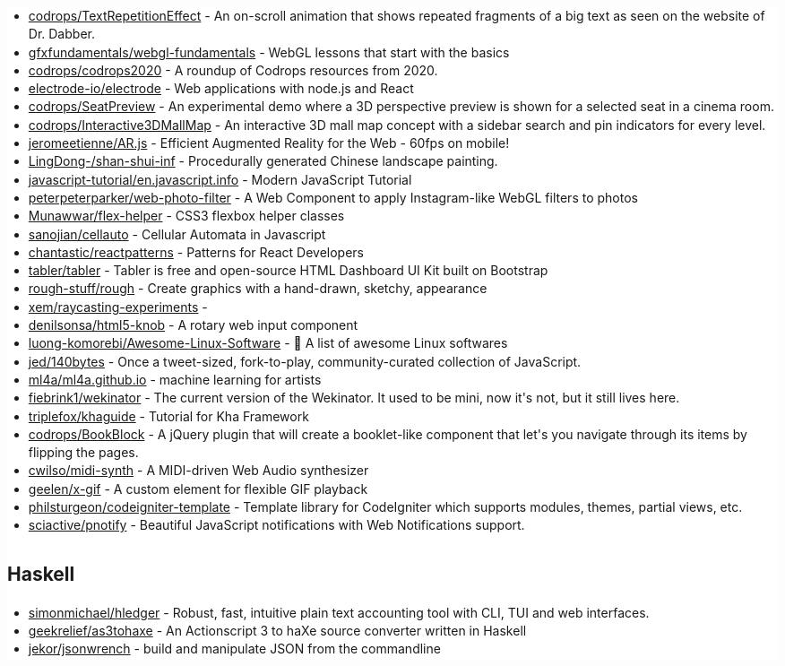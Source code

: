 - [codrops/TextRepetitionEffect](https://github.com/codrops/TextRepetitionEffect) - An on-scroll animation that shows repeated fragments of a big text as seen on the website of Dr. Dabber.
- [gfxfundamentals/webgl-fundamentals](https://github.com/gfxfundamentals/webgl-fundamentals) - WebGL lessons that start with the basics
- [codrops/codrops2020](https://github.com/codrops/codrops2020) - A roundup of Codrops resources from 2020.
- [electrode-io/electrode](https://github.com/electrode-io/electrode) - Web applications with node.js and React
- [codrops/SeatPreview](https://github.com/codrops/SeatPreview) - An experimental demo where a 3D perspective preview is shown for a selected seat in a cinema room.
- [codrops/Interactive3DMallMap](https://github.com/codrops/Interactive3DMallMap) - An interactive 3D mall map concept with a sidebar search and pin indicators for every level.
- [jeromeetienne/AR.js](https://github.com/jeromeetienne/AR.js) - Efficient Augmented Reality for the Web - 60fps on mobile!
- [LingDong-/shan-shui-inf](https://github.com/LingDong-/shan-shui-inf) - Procedurally generated Chinese landscape painting.
- [javascript-tutorial/en.javascript.info](https://github.com/javascript-tutorial/en.javascript.info) - Modern JavaScript Tutorial
- [peterpeterparker/web-photo-filter](https://github.com/peterpeterparker/web-photo-filter) - A Web Component to apply Instagram-like WebGL filters to photos
- [Munawwar/flex-helper](https://github.com/Munawwar/flex-helper) - CSS3 flexbox helper classes
- [sanojian/cellauto](https://github.com/sanojian/cellauto) - Cellular Automata in Javascript
- [chantastic/reactpatterns](https://github.com/chantastic/reactpatterns) - Patterns for React Developers
- [tabler/tabler](https://github.com/tabler/tabler) - Tabler is free and open-source HTML Dashboard UI Kit built on Bootstrap
- [rough-stuff/rough](https://github.com/rough-stuff/rough) - Create graphics with a hand-drawn, sketchy, appearance
- [xem/raycasting-experiments](https://github.com/xem/raycasting-experiments) - 
- [denilsonsa/html5-knob](https://github.com/denilsonsa/html5-knob) - A rotary web input component
- [luong-komorebi/Awesome-Linux-Software](https://github.com/luong-komorebi/Awesome-Linux-Software) - 🐧 A list of awesome Linux softwares
- [jed/140bytes](https://github.com/jed/140bytes) - Once a tweet-sized, fork-to-play, community-curated collection of JavaScript.
- [ml4a/ml4a.github.io](https://github.com/ml4a/ml4a.github.io) - machine learning for artists
- [fiebrink1/wekinator](https://github.com/fiebrink1/wekinator) - The current version of the Wekinator. It used to be mini, now it's not, but it still lives here.
- [triplefox/khaguide](https://github.com/triplefox/khaguide) - Tutorial for Kha Framework
- [codrops/BookBlock](https://github.com/codrops/BookBlock) - A jQuery plugin that will create a booklet-like component that let's you navigate through its items by flipping the pages.
- [cwilso/midi-synth](https://github.com/cwilso/midi-synth) - A MIDI-driven Web Audio synthesizer
- [geelen/x-gif](https://github.com/geelen/x-gif) - A custom element for flexible GIF playback
- [philsturgeon/codeigniter-template](https://github.com/philsturgeon/codeigniter-template) - Template library for CodeIgniter which supports modules, themes, partial views, etc.
- [sciactive/pnotify](https://github.com/sciactive/pnotify) - Beautiful JavaScript notifications with Web Notifications support.

## Haskell 

- [simonmichael/hledger](https://github.com/simonmichael/hledger) - Robust, fast, intuitive plain text accounting tool with CLI, TUI and web interfaces.
- [geekrelief/as3tohaxe](https://github.com/geekrelief/as3tohaxe) - An Actionscript 3 to haXe source converter written in Haskell
- [jekor/jsonwrench](https://github.com/jekor/jsonwrench) - build and manipulate JSON from the commandline
